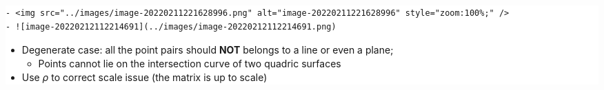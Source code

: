     - <img src="../images/image-20220211221628996.png" alt="image-20220211221628996" style="zoom:100%;" />
    - ![image-20220212112214691](../images/image-20220212112214691.png)
  - Degenerate case:  all the point pairs should **NOT** belongs to a line or even a plane; 
    - Points cannot lie on the intersection curve of two quadric surfaces
  - Use $\rho$ to correct scale issue (the matrix is up to scale)